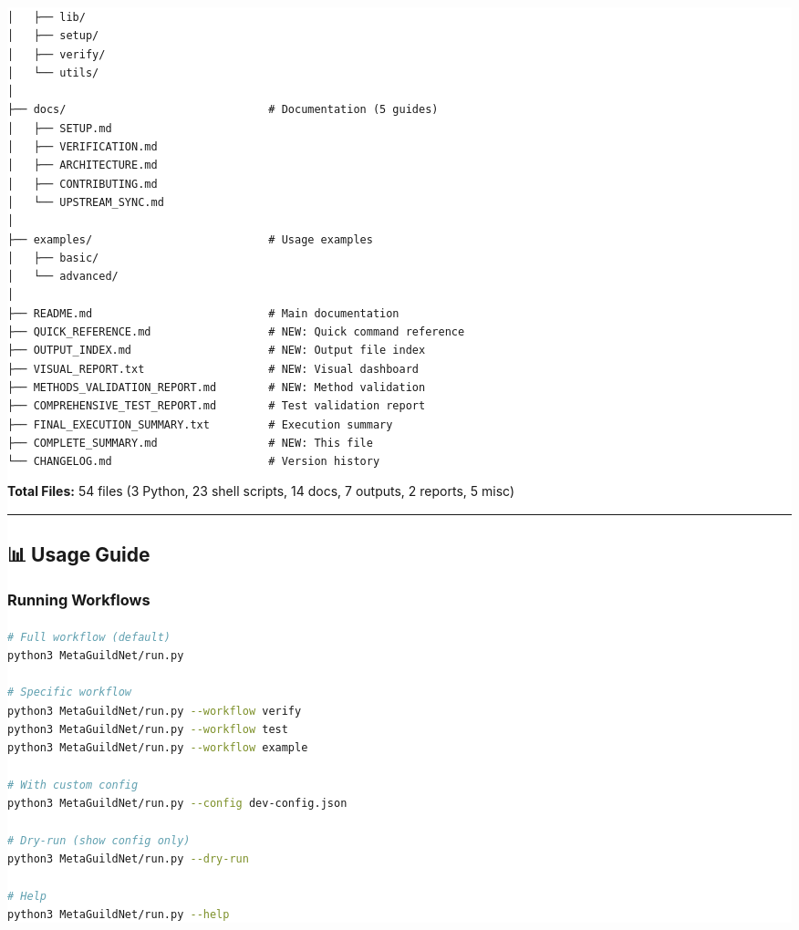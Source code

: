 ```
│   ├── lib/
│   ├── setup/
│   ├── verify/
│   └── utils/
│
├── docs/                               # Documentation (5 guides)
│   ├── SETUP.md
│   ├── VERIFICATION.md
│   ├── ARCHITECTURE.md
│   ├── CONTRIBUTING.md
│   └── UPSTREAM_SYNC.md
│
├── examples/                           # Usage examples
│   ├── basic/
│   └── advanced/
│
├── README.md                           # Main documentation
├── QUICK_REFERENCE.md                  # NEW: Quick command reference
├── OUTPUT_INDEX.md                     # NEW: Output file index
├── VISUAL_REPORT.txt                   # NEW: Visual dashboard
├── METHODS_VALIDATION_REPORT.md        # NEW: Method validation
├── COMPREHENSIVE_TEST_REPORT.md        # Test validation report
├── FINAL_EXECUTION_SUMMARY.txt         # Execution summary
├── COMPLETE_SUMMARY.md                 # NEW: This file
└── CHANGELOG.md                        # Version history
```

**Total Files:** 54 files (3 Python, 23 shell scripts, 14 docs, 7 outputs, 2 reports, 5 misc)

---

## 📊 Usage Guide

### Running Workflows

```bash
# Full workflow (default)
python3 MetaGuildNet/run.py

# Specific workflow
python3 MetaGuildNet/run.py --workflow verify
python3 MetaGuildNet/run.py --workflow test
python3 MetaGuildNet/run.py --workflow example

# With custom config
python3 MetaGuildNet/run.py --config dev-config.json

# Dry-run (show config only)
python3 MetaGuildNet/run.py --dry-run

# Help
python3 MetaGuildNet/run.py --help
```
